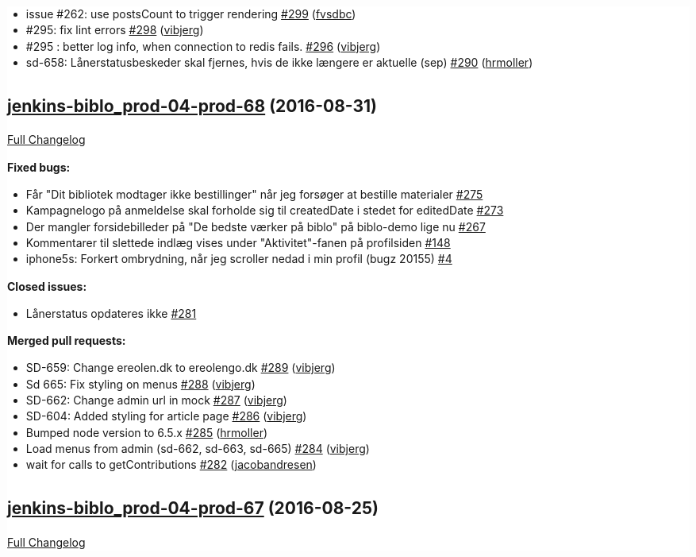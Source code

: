 - issue \#262: use postsCount to trigger rendering [\#299](https://github.com/DBCDK/biblo/pull/299) ([fvsdbc](https://github.com/fvsdbc))
- \#295: fix lint errors [\#298](https://github.com/DBCDK/biblo/pull/298) ([vibjerg](https://github.com/vibjerg))
- \#295 : better log info, when connection to redis fails. [\#296](https://github.com/DBCDK/biblo/pull/296) ([vibjerg](https://github.com/vibjerg))
- sd-658: Lånerstatusbeskeder skal fjernes, hvis de ikke længere er aktuelle \(sep\) [\#290](https://github.com/DBCDK/biblo/pull/290) ([hrmoller](https://github.com/hrmoller))

## [jenkins-biblo_prod-04-prod-68](https://github.com/DBCDK/biblo/tree/jenkins-biblo_prod-04-prod-68) (2016-08-31)
[Full Changelog](https://github.com/DBCDK/biblo/compare/jenkins-biblo_prod-04-prod-67...jenkins-biblo_prod-04-prod-68)

**Fixed bugs:**

- Får "Dit bibliotek modtager ikke bestillinger" når jeg forsøger at bestille materialer [\#275](https://github.com/DBCDK/biblo/issues/275)
- Kampagnelogo på anmeldelse skal forholde sig til createdDate i stedet for editedDate [\#273](https://github.com/DBCDK/biblo/issues/273)
- Der mangler forsidebilleder på "De bedste værker på biblo" på biblo-demo lige nu [\#267](https://github.com/DBCDK/biblo/issues/267)
- Kommentarer til slettede indlæg vises under "Aktivitet"-fanen på profilsiden [\#148](https://github.com/DBCDK/biblo/issues/148)
- iphone5s: Forkert ombrydning, når jeg scroller nedad i min profil \(bugz 20155\) [\#4](https://github.com/DBCDK/biblo/issues/4)

**Closed issues:**

- Lånerstatus opdateres ikke [\#281](https://github.com/DBCDK/biblo/issues/281)

**Merged pull requests:**

- SD-659: Change ereolen.dk to ereolengo.dk [\#289](https://github.com/DBCDK/biblo/pull/289) ([vibjerg](https://github.com/vibjerg))
- Sd 665: Fix styling on menus [\#288](https://github.com/DBCDK/biblo/pull/288) ([vibjerg](https://github.com/vibjerg))
- SD-662: Change admin url in mock [\#287](https://github.com/DBCDK/biblo/pull/287) ([vibjerg](https://github.com/vibjerg))
- SD-604: Added styling for article page [\#286](https://github.com/DBCDK/biblo/pull/286) ([vibjerg](https://github.com/vibjerg))
- Bumped node version to 6.5.x [\#285](https://github.com/DBCDK/biblo/pull/285) ([hrmoller](https://github.com/hrmoller))
- Load menus from admin \(sd-662, sd-663, sd-665\) [\#284](https://github.com/DBCDK/biblo/pull/284) ([vibjerg](https://github.com/vibjerg))
- wait for calls to getContributions [\#282](https://github.com/DBCDK/biblo/pull/282) ([jacobandresen](https://github.com/jacobandresen))

## [jenkins-biblo_prod-04-prod-67](https://github.com/DBCDK/biblo/tree/jenkins-biblo_prod-04-prod-67) (2016-08-25)
[Full Changelog](https://github.com/DBCDK/biblo/compare/jenkins-biblo_prod-04-prod-66...jenkins-biblo_prod-04-prod-67)
